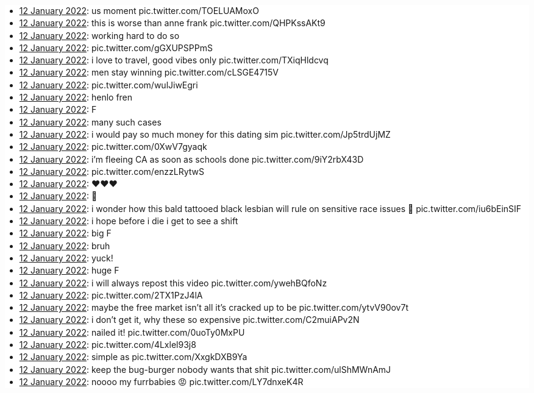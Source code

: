 * [12 January 2022](https://web.archive.org/web/20220112235014/https://twitter.com/passivelib/status/1481411877565513730): us moment pic.twitter.com/TOELUAMoxO 
* [12 January 2022](https://web.archive.org/web/20220112233149/https://twitter.com/passivelib/status/1481408216575750147): this is worse than anne frank pic.twitter.com/QHPKssAKt9 
* [12 January 2022](https://web.archive.org/web/20220112224102/https://twitter.com/passivelib/status/1481394531241242628): working hard to do so 
* [12 January 2022](https://web.archive.org/web/20220112222425/https://twitter.com/passivelib/status/1481390557440188419): pic.twitter.com/gGXUPSPPmS 
* [12 January 2022](https://web.archive.org/web/20220112221318/https://twitter.com/passivelib/status/1481387557401341960): i love to travel, good vibes only pic.twitter.com/TXiqHldcvq 
* [12 January 2022](https://web.archive.org/web/20220112220715/https://twitter.com/passivelib/status/1481386047397322754): men stay winning pic.twitter.com/cLSGE4715V 
* [12 January 2022](https://web.archive.org/web/20220112220628/https://twitter.com/passivelib/status/1481385813623644166): pic.twitter.com/wulJiwEgri 
* [12 January 2022](https://web.archive.org/web/20220112220037/https://twitter.com/passivelib/status/1481384346821005312): henlo fren 
* [12 January 2022](https://web.archive.org/web/20220112220015/https://twitter.com/passivelib/status/1481384253300609025): F 
* [12 January 2022](https://web.archive.org/web/20220112215711/https://twitter.com/passivelib/status/1481384204457979904): many such cases 
* [12 January 2022](https://web.archive.org/web/20220112215452/https://twitter.com/passivelib/status/1481382897261101056): i would pay so much money for this dating sim pic.twitter.com/Jp5trdUjMZ 
* [12 January 2022](https://web.archive.org/web/20220112214735/https://twitter.com/passivelib/status/1481382326437355524): pic.twitter.com/0XwV7gyaqk 
* [12 January 2022](https://web.archive.org/web/20220112214842/https://twitter.com/passivelib/status/1481382212671086593): i’m fleeing CA as soon as schools done pic.twitter.com/9iY2rbX43D 
* [12 January 2022](https://web.archive.org/web/20220112212725/https://twitter.com/passivelib/status/1481376327051661314): pic.twitter.com/enzzLRytwS 
* [12 January 2022](https://web.archive.org/web/20220112211235/https://twitter.com/passivelib/status/1481371628730785792): ❤️❤️❤️ 
* [12 January 2022](https://web.archive.org/web/20220112210137/https://twitter.com/passivelib/status/1481369481242984449): 👋 
* [12 January 2022](https://web.archive.org/web/20220112210128/https://twitter.com/passivelib/status/1481369440839249931): i wonder how this bald tattooed black lesbian will rule on sensitive race issues 🤔 pic.twitter.com/iu6bEinSIF 
* [12 January 2022](https://web.archive.org/web/20220112205420/https://twitter.com/passivelib/status/1481367668053663756): i hope before i die i get to see a shift 
* [12 January 2022](https://web.archive.org/web/20220112204816/https://twitter.com/passivelib/status/1481367439434735623): big F 
* [12 January 2022](https://web.archive.org/web/20220112193602/https://twitter.com/passivelib/status/1481347966795501570): bruh 
* [12 January 2022](https://web.archive.org/web/20220112193542/https://twitter.com/passivelib/status/1481347890278813697): yuck! 
* [12 January 2022](https://web.archive.org/web/20220112193010/https://twitter.com/passivelib/status/1481347785802883074): huge F 
* [12 January 2022](https://web.archive.org/web/20220112193433/https://twitter.com/passivelib/status/1481347593347248136): i will always repost this video pic.twitter.com/ywehBQfoNz 
* [12 January 2022](https://web.archive.org/web/20220112193358/https://twitter.com/passivelib/status/1481346261139738625): pic.twitter.com/2TX1PzJ4lA 
* [12 January 2022](https://web.archive.org/web/20220112192233/https://twitter.com/passivelib/status/1481345464574398468): maybe the free market isn’t all it’s cracked up to be pic.twitter.com/ytvV90ov7t 
* [12 January 2022](https://web.archive.org/web/20220112190633/https://twitter.com/passivelib/status/1481340545553387521): i don’t get it, why these so expensive pic.twitter.com/C2muiAPv2N 
* [12 January 2022](https://web.archive.org/web/20220112190423/https://twitter.com/passivelib/status/1481339982468075526): nailed it! pic.twitter.com/0uoTy0MxPU 
* [12 January 2022](https://web.archive.org/web/20220112184824/https://twitter.com/passivelib/status/1481335964693839876): pic.twitter.com/4Lxlel93j8 
* [12 January 2022](https://web.archive.org/web/20220112184948/https://twitter.com/passivelib/status/1481335683230879755): simple as pic.twitter.com/XxgkDXB9Ya 
* [12 January 2022](https://web.archive.org/web/20220112184555/https://twitter.com/passivelib/status/1481335346067656711): keep the bug-burger nobody wants that shit pic.twitter.com/ulShMWnAmJ 
* [12 January 2022](https://web.archive.org/web/20220112183706/https://twitter.com/passivelib/status/1481334423077507073): noooo my furrbabies 😡 pic.twitter.com/LY7dnxeK4R 